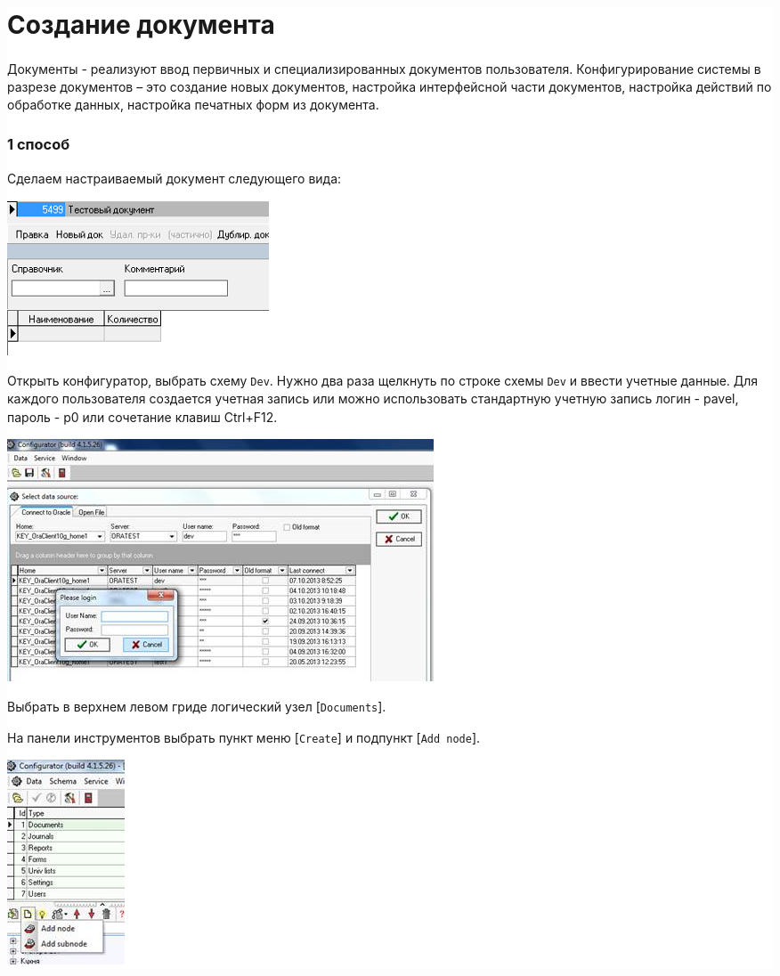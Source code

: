 # Создание документа

 Документы - реализуют ввод первичных и специализированных документов пользователя. Конфигурирование системы в разрезе документов – это создание новых документов, настройка интерфейсной части документов, настройка действий по обработке данных, настройка печатных форм из документа.

### **1 способ**

Сделаем настраиваемый документ следующего вида:

![](../.gitbook/assets/image001%20%281%29.png)

Открыть конфигуратор, выбрать схему `Dev`. Нужно два раза щелкнуть по строке схемы `Dev` и ввести учетные данные. Для каждого пользователя создается учетная запись или можно использовать стандартную учетную запись логин - pavel, пароль - p0 или сочетание клавиш Ctrl+F12.

![](../.gitbook/assets/image002.jpg)

Выбрать  в верхнем левом гриде логический узел \[`Documents`\].  

На  панели инструментов выбрать пункт меню \[`Create`\]  и подпункт \[`Add node`\].

![](../.gitbook/assets/image003.jpg)
